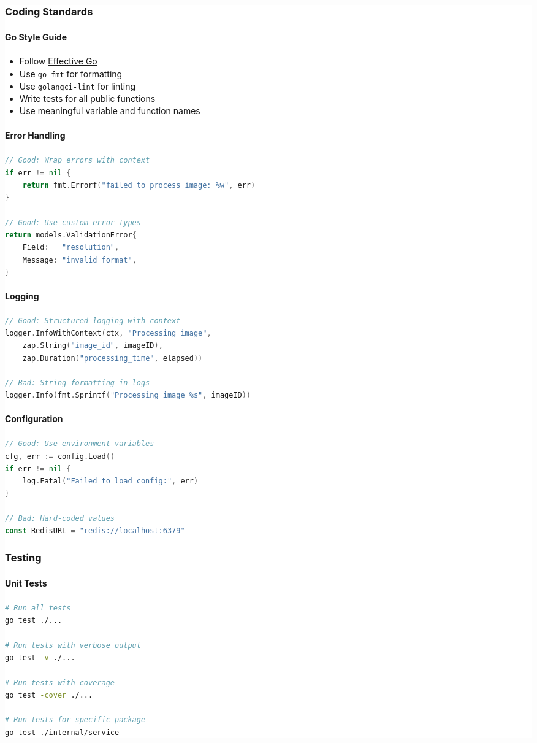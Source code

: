 ### Coding Standards

#### Go Style Guide
- Follow [Effective Go](https://golang.org/doc/effective_go.html)
- Use `go fmt` for formatting
- Use `golangci-lint` for linting
- Write tests for all public functions
- Use meaningful variable and function names

#### Error Handling
```go
// Good: Wrap errors with context
if err != nil {
    return fmt.Errorf("failed to process image: %w", err)
}

// Good: Use custom error types
return models.ValidationError{
    Field:   "resolution",
    Message: "invalid format",
}
```

#### Logging
```go
// Good: Structured logging with context
logger.InfoWithContext(ctx, "Processing image",
    zap.String("image_id", imageID),
    zap.Duration("processing_time", elapsed))

// Bad: String formatting in logs
logger.Info(fmt.Sprintf("Processing image %s", imageID))
```

#### Configuration
```go
// Good: Use environment variables
cfg, err := config.Load()
if err != nil {
    log.Fatal("Failed to load config:", err)
}

// Bad: Hard-coded values
const RedisURL = "redis://localhost:6379"
```

### Testing

#### Unit Tests
```bash
# Run all tests
go test ./...

# Run tests with verbose output
go test -v ./...

# Run tests with coverage
go test -cover ./...

# Run tests for specific package
go test ./internal/service
```
